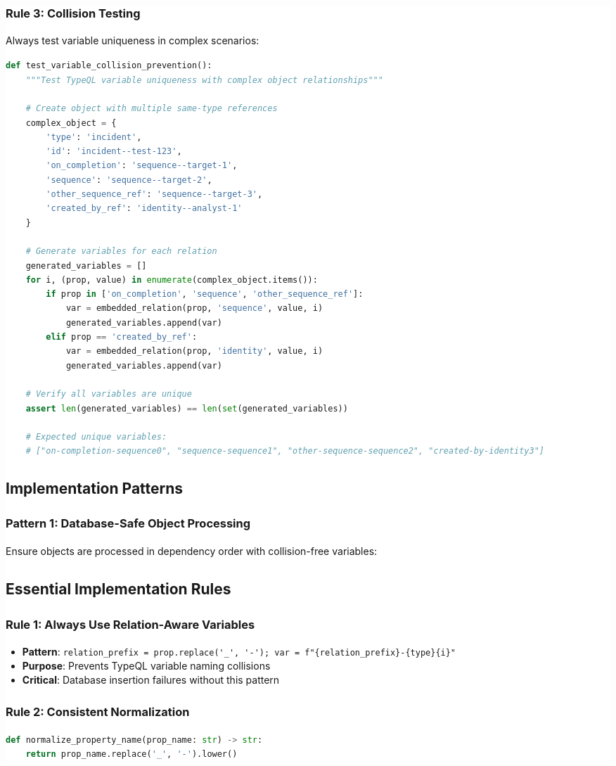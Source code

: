 
### Rule 3: Collision Testing
Always test variable uniqueness in complex scenarios:

```python
def test_variable_collision_prevention():
    """Test TypeQL variable uniqueness with complex object relationships"""
    
    # Create object with multiple same-type references
    complex_object = {
        'type': 'incident',
        'id': 'incident--test-123',
        'on_completion': 'sequence--target-1',
        'sequence': 'sequence--target-2', 
        'other_sequence_ref': 'sequence--target-3',
        'created_by_ref': 'identity--analyst-1'
    }
    
    # Generate variables for each relation
    generated_variables = []
    for i, (prop, value) in enumerate(complex_object.items()):
        if prop in ['on_completion', 'sequence', 'other_sequence_ref']:
            var = embedded_relation(prop, 'sequence', value, i)
            generated_variables.append(var)
        elif prop == 'created_by_ref':
            var = embedded_relation(prop, 'identity', value, i)  
            generated_variables.append(var)
    
    # Verify all variables are unique
    assert len(generated_variables) == len(set(generated_variables))
    
    # Expected unique variables:
    # ["on-completion-sequence0", "sequence-sequence1", "other-sequence-sequence2", "created-by-identity3"]
```

## Implementation Patterns

### Pattern 1: Database-Safe Object Processing
Ensure objects are processed in dependency order with collision-free variables:

## Essential Implementation Rules

### Rule 1: Always Use Relation-Aware Variables
- **Pattern**: `relation_prefix = prop.replace('_', '-'); var = f"{relation_prefix}-{type}{i}"`
- **Purpose**: Prevents TypeQL variable naming collisions  
- **Critical**: Database insertion failures without this pattern

### Rule 2: Consistent Normalization
```python
def normalize_property_name(prop_name: str) -> str:
    return prop_name.replace('_', '-').lower()
```
